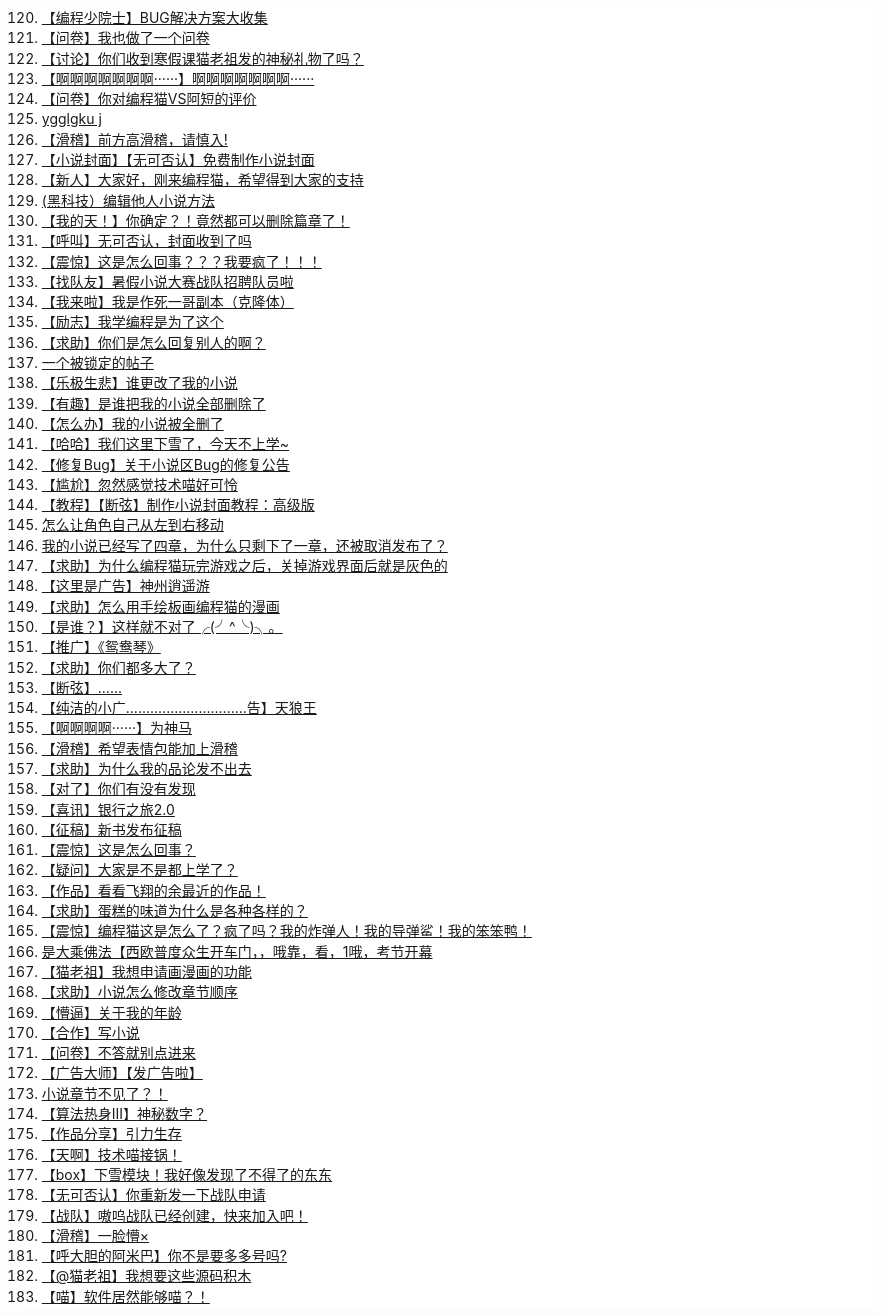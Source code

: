 120. [【编程少院士】BUG解决方案大收集](#120)
121. [【问卷】我也做了一个问卷](#121)
122. [【讨论】你们收到寒假课猫老祖发的神秘礼物了吗？](#122)
123. [【啊啊啊啊啊啊啊······】啊啊啊啊啊啊啊······](#123)
124. [【问卷】你对编程猫VS阿短的评价](#124)
125. [ygglgku j](#125)
126. [【滑稽】前方高滑稽，请慎入!](#126)
127. [【小说封面】【无可否认】免费制作小说封面](#127)
128. [【新人】大家好，刚来编程猫，希望得到大家的支持](#128)
129. [(黑科技）编辑他人小说方法](#129)
130. [【我的天！】你确定？！竟然都可以删除篇章了！](#130)
131. [【呼叫】无可否认，封面收到了吗](#131)
132. [【震惊】这是怎么回事？？？我要疯了！！！](#132)
133. [【找队友】暑假小说大赛战队招聘队员啦](#133)
134. [【我来啦】我是作死一哥副本（克隆体）](#134)
135. [【励志】我学编程是为了这个](#135)
136. [【求助】你们是怎么回复别人的啊？](#136)
137. [一个被锁定的帖子](#137)
138. [【乐极生悲】谁更改了我的小说](#138)
139. [【有趣】是谁把我的小说全部删除了](#139)
140. [【怎么办】我的小说被全删了](#140)
141. [【哈哈】我们这里下雪了，今天不上学~](#141)
142. [【修复Bug】关于小说区Bug的修复公告](#142)
143. [【尴尬】忽然感觉技术喵好可怜](#143)
144. [【教程】【断弦】制作小说封面教程：高级版](#144)
145. [怎么让角色自己从左到右移动](#145)
146. [我的小说已经写了四章，为什么只剩下了一章，还被取消发布了？](#146)
147. [【求助】为什么编程猫玩完游戏之后，关掉游戏界面后就是灰色的](#147)
148. [【这里是广告】神州逍遥游](#148)
149. [【求助】怎么用手绘板画编程猫的漫画](#149)
150. [【是谁？】这样就不对了╭(╯^╰)╮。](#150)
151. [【推广】《鸳鸯琴》](#151)
152. [【求助】你们都多大了？](#152)
153. [【断弦】......](#153)
154. [【纯洁的小广..............................告】天狼王](#154)
155. [【啊啊啊啊······】为神马](#155)
156. [【滑稽】希望表情包能加上滑稽](#156)
157. [【求助】为什么我的品论发不出去](#157)
158. [【对了】你们有没有发现](#158)
159. [【喜讯】银行之旅2.0](#159)
160. [【征稿】新书发布征稿](#160)
161. [【震惊】这是怎么回事？](#161)
162. [【疑问】大家是不是都上学了？](#162)
163. [【作品】看看飞翔的余最近的作品！](#163)
164. [【求助】蛋糕的味道为什么是各种各样的？](#164)
165. [【震惊】编程猫这是怎么了？疯了吗？我的炸弹人！我的导弹鲨！我的笨笨鸭！](#165)
166. [是大乘佛法【西欧普度众生开车门，，哦靠，看，1哦，考节开幕](#166)
167. [【猫老祖】我想申请画漫画的功能](#167)
168. [【求助】小说怎么修改章节顺序](#168)
169. [【懵逼】关于我的年龄](#169)
170. [【合作】写小说](#170)
171. [【问卷】不答就别点进来](#171)
172. [【广告大师】【发广告啦】](#172)
173. [小说章节不见了？！](#173)
174. [【算法热身III】神秘数字？](#174)
175. [【作品分享】引力生存](#175)
176. [【天啊】技术喵接锅！](#176)
177. [【box】下雪模块！我好像发现了不得了的东东](#177)
178. [【无可否认】你重新发一下战队申请](#178)
179. [【战队】嗷呜战队已经创建，快来加入吧！](#179)
180. [【滑稽】一脸懵×](#180)
181. [【呼大胆的阿米巴】你不是要多多号吗?](#181)
182. [【@猫老祖】我想要这些源码积木](#182)
183. [【喵】软件居然能够喵？！](#183)